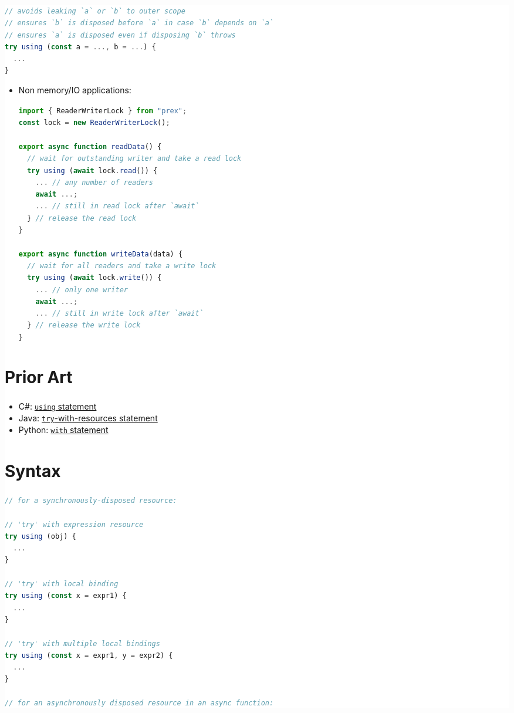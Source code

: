   ```js
  // avoids leaking `a` or `b` to outer scope
  // ensures `b` is disposed before `a` in case `b` depends on `a`
  // ensures `a` is disposed even if disposing `b` throws
  try using (const a = ..., b = ...) { 
    ...
  }
  ```
- Non memory/IO applications:
  ```js
  import { ReaderWriterLock } from "prex";
  const lock = new ReaderWriterLock(); 
  
  export async function readData() {
    // wait for outstanding writer and take a read lock
    try using (await lock.read()) { 
      ... // any number of readers
      await ...; 
      ... // still in read lock after `await`
    } // release the read lock
  }
  
  export async function writeData(data) {
    // wait for all readers and take a write lock
    try using (await lock.write()) { 
      ... // only one writer
      await ...;
      ... // still in write lock after `await`
    } // release the write lock
  }
  ```

# Prior Art



- C#: [`using` statement](https://docs.microsoft.com/en-us/dotnet/csharp/language-reference/keywords/using-statement)  
- Java: [`try`-with-resources statement](https://docs.oracle.com/javase/tutorial/essential/exceptions/tryResourceClose.html)  
- Python: [`with` statement](https://docs.python.org/3/reference/compound_stmts.html#the-with-statement) 

# Syntax

```js
// for a synchronously-disposed resource:

// 'try' with expression resource
try using (obj) {
  ...
}

// 'try' with local binding
try using (const x = expr1) {
  ...
}

// 'try' with multiple local bindings
try using (const x = expr1, y = expr2) {
  ...
}

// for an asynchronously disposed resource in an async function:
```